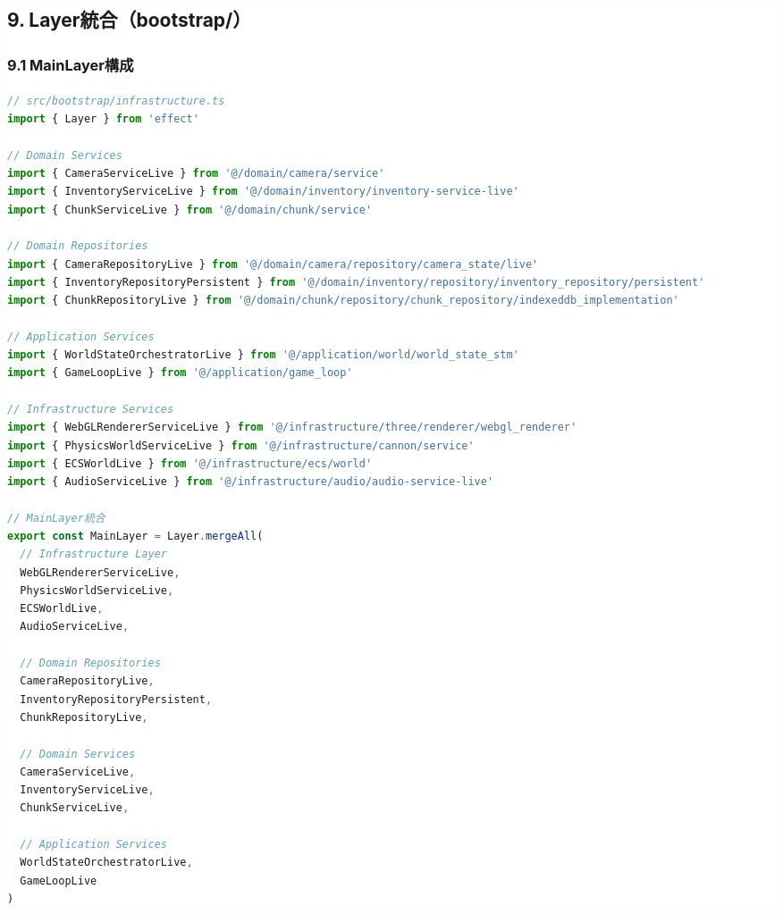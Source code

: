 ## 9. Layer統合（bootstrap/）

### 9.1 MainLayer構成

```typescript
// src/bootstrap/infrastructure.ts
import { Layer } from 'effect'

// Domain Services
import { CameraServiceLive } from '@/domain/camera/service'
import { InventoryServiceLive } from '@/domain/inventory/inventory-service-live'
import { ChunkServiceLive } from '@/domain/chunk/service'

// Domain Repositories
import { CameraRepositoryLive } from '@/domain/camera/repository/camera_state/live'
import { InventoryRepositoryPersistent } from '@/domain/inventory/repository/inventory_repository/persistent'
import { ChunkRepositoryLive } from '@/domain/chunk/repository/chunk_repository/indexeddb_implementation'

// Application Services
import { WorldStateOrchestratorLive } from '@/application/world/world_state_stm'
import { GameLoopLive } from '@/application/game_loop'

// Infrastructure Services
import { WebGLRendererServiceLive } from '@/infrastructure/three/renderer/webgl_renderer'
import { PhysicsWorldServiceLive } from '@/infrastructure/cannon/service'
import { ECSWorldLive } from '@/infrastructure/ecs/world'
import { AudioServiceLive } from '@/infrastructure/audio/audio-service-live'

// MainLayer統合
export const MainLayer = Layer.mergeAll(
  // Infrastructure Layer
  WebGLRendererServiceLive,
  PhysicsWorldServiceLive,
  ECSWorldLive,
  AudioServiceLive,

  // Domain Repositories
  CameraRepositoryLive,
  InventoryRepositoryPersistent,
  ChunkRepositoryLive,

  // Domain Services
  CameraServiceLive,
  InventoryServiceLive,
  ChunkServiceLive,

  // Application Services
  WorldStateOrchestratorLive,
  GameLoopLive
)
```
